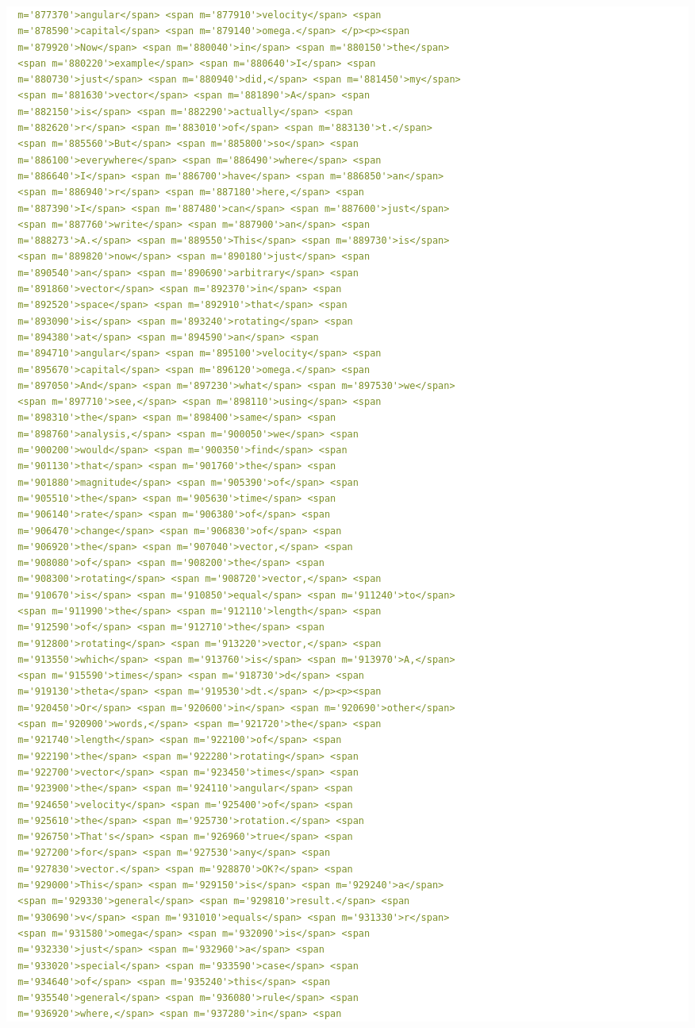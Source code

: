 ```yaml
  m='877370'>angular</span> <span m='877910'>velocity</span> <span
  m='878590'>capital</span> <span m='879140'>omega.</span> </p><p><span
  m='879920'>Now</span> <span m='880040'>in</span> <span m='880150'>the</span>
  <span m='880220'>example</span> <span m='880640'>I</span> <span
  m='880730'>just</span> <span m='880940'>did,</span> <span m='881450'>my</span>
  <span m='881630'>vector</span> <span m='881890'>A</span> <span
  m='882150'>is</span> <span m='882290'>actually</span> <span
  m='882620'>r</span> <span m='883010'>of</span> <span m='883130'>t.</span>
  <span m='885560'>But</span> <span m='885800'>so</span> <span
  m='886100'>everywhere</span> <span m='886490'>where</span> <span
  m='886640'>I</span> <span m='886700'>have</span> <span m='886850'>an</span>
  <span m='886940'>r</span> <span m='887180'>here,</span> <span
  m='887390'>I</span> <span m='887480'>can</span> <span m='887600'>just</span>
  <span m='887760'>write</span> <span m='887900'>an</span> <span
  m='888273'>A.</span> <span m='889550'>This</span> <span m='889730'>is</span>
  <span m='889820'>now</span> <span m='890180'>just</span> <span
  m='890540'>an</span> <span m='890690'>arbitrary</span> <span
  m='891860'>vector</span> <span m='892370'>in</span> <span
  m='892520'>space</span> <span m='892910'>that</span> <span
  m='893090'>is</span> <span m='893240'>rotating</span> <span
  m='894380'>at</span> <span m='894590'>an</span> <span
  m='894710'>angular</span> <span m='895100'>velocity</span> <span
  m='895670'>capital</span> <span m='896120'>omega.</span> <span
  m='897050'>And</span> <span m='897230'>what</span> <span m='897530'>we</span>
  <span m='897710'>see,</span> <span m='898110'>using</span> <span
  m='898310'>the</span> <span m='898400'>same</span> <span
  m='898760'>analysis,</span> <span m='900050'>we</span> <span
  m='900200'>would</span> <span m='900350'>find</span> <span
  m='901130'>that</span> <span m='901760'>the</span> <span
  m='901880'>magnitude</span> <span m='905390'>of</span> <span
  m='905510'>the</span> <span m='905630'>time</span> <span
  m='906140'>rate</span> <span m='906380'>of</span> <span
  m='906470'>change</span> <span m='906830'>of</span> <span
  m='906920'>the</span> <span m='907040'>vector,</span> <span
  m='908080'>of</span> <span m='908200'>the</span> <span
  m='908300'>rotating</span> <span m='908720'>vector,</span> <span
  m='910670'>is</span> <span m='910850'>equal</span> <span m='911240'>to</span>
  <span m='911990'>the</span> <span m='912110'>length</span> <span
  m='912590'>of</span> <span m='912710'>the</span> <span
  m='912800'>rotating</span> <span m='913220'>vector,</span> <span
  m='913550'>which</span> <span m='913760'>is</span> <span m='913970'>A,</span>
  <span m='915590'>times</span> <span m='918730'>d</span> <span
  m='919130'>theta</span> <span m='919530'>dt.</span> </p><p><span
  m='920450'>Or</span> <span m='920600'>in</span> <span m='920690'>other</span>
  <span m='920900'>words,</span> <span m='921720'>the</span> <span
  m='921740'>length</span> <span m='922100'>of</span> <span
  m='922190'>the</span> <span m='922280'>rotating</span> <span
  m='922700'>vector</span> <span m='923450'>times</span> <span
  m='923900'>the</span> <span m='924110'>angular</span> <span
  m='924650'>velocity</span> <span m='925400'>of</span> <span
  m='925610'>the</span> <span m='925730'>rotation.</span> <span
  m='926750'>That's</span> <span m='926960'>true</span> <span
  m='927200'>for</span> <span m='927530'>any</span> <span
  m='927830'>vector.</span> <span m='928870'>OK?</span> <span
  m='929000'>This</span> <span m='929150'>is</span> <span m='929240'>a</span>
  <span m='929330'>general</span> <span m='929810'>result.</span> <span
  m='930690'>v</span> <span m='931010'>equals</span> <span m='931330'>r</span>
  <span m='931580'>omega</span> <span m='932090'>is</span> <span
  m='932330'>just</span> <span m='932960'>a</span> <span
  m='933020'>special</span> <span m='933590'>case</span> <span
  m='934640'>of</span> <span m='935240'>this</span> <span
  m='935540'>general</span> <span m='936080'>rule</span> <span
  m='936920'>where,</span> <span m='937280'>in</span> <span
```